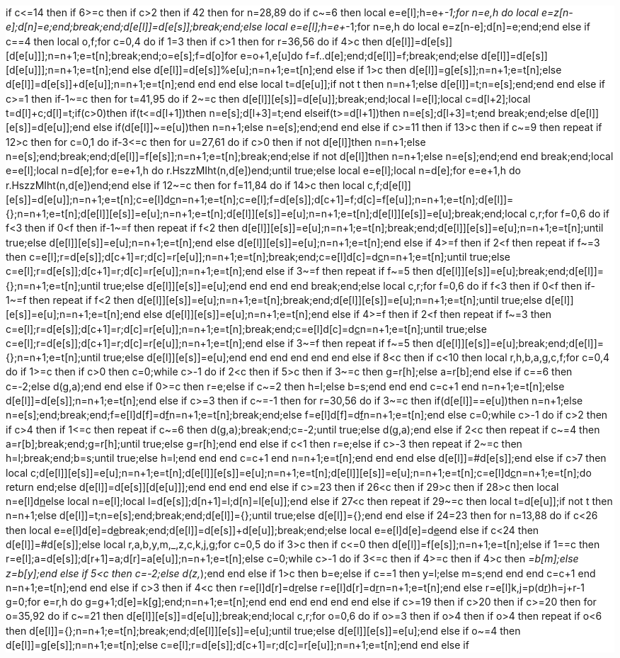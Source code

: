 if c<=14 then if 6>=c then if c>2 then if 4<c then if c>2 then for n=28,89 do if c~=6 then local e=e[l];h=e+_-1;for n=e,h do local e=z[n-e];d[n]=e;end;break;end;d[e[l]]=d[e[s]];break;end;else local e=e[l];h=e+_-1;for n=e,h do local e=z[n-e];d[n]=e;end;end else if c==4 then local o,f;for c=0,4 do if 1<c then if c>=3 then if c>1 then for r=36,56 do if 4>c then d[e[l]]=d[e[s]][d[e[u]]];n=n+1;e=t[n];break;end;o=e[s];f=d[o]for e=o+1,e[u]do f=f..d[e];end;d[e[l]]=f;break;end;else d[e[l]]=d[e[s]][d[e[u]]];n=n+1;e=t[n];end else d[e[l]]=d[e[s]]%e[u];n=n+1;e=t[n];end else if 1>c then d[e[l]]=g[e[s]];n=n+1;e=t[n];else d[e[l]]=d[e[s]]+d[e[u]];n=n+1;e=t[n];end end end else local t=d[e[u]];if not t then n=n+1;else d[e[l]]=t;n=e[s];end;end end else if c>=1 then if-1~=c then for t=41,95 do if 2~=c then d[e[l]][e[s]]=d[e[u]];break;end;local l=e[l];local c=d[l+2];local t=d[l]+c;d[l]=t;if(c>0)then if(t<=d[l+1])then n=e[s];d[l+3]=t;end elseif(t>=d[l+1])then n=e[s];d[l+3]=t;end break;end;else d[e[l]][e[s]]=d[e[u]];end else if(d[e[l]]~=e[u])then n=n+1;else n=e[s];end;end end else if c>=11 then if 13>c then if c~=9 then repeat if 12>c then for c=0,1 do if-3<=c then for u=27,61 do if c>0 then if not d[e[l]]then n=n+1;else n=e[s];end;break;end;d[e[l]]=f[e[s]];n=n+1;e=t[n];break;end;else if not d[e[l]]then n=n+1;else n=e[s];end;end end break;end;local e=e[l];local n=d[e];for e=e+1,h do r.HszzMIht(n,d[e])end;until true;else local e=e[l];local n=d[e];for e=e+1,h do r.HszzMIht(n,d[e])end;end else if 12~=c then for f=11,84 do if 14>c then local c,f;d[e[l]][e[s]]=d[e[u]];n=n+1;e=t[n];c=e[l]d[c](o(d,c+1,e[s]))n=n+1;e=t[n];c=e[l];f=d[e[s]];d[c+1]=f;d[c]=f[e[u]];n=n+1;e=t[n];d[e[l]]={};n=n+1;e=t[n];d[e[l]][e[s]]=e[u];n=n+1;e=t[n];d[e[l]][e[s]]=e[u];n=n+1;e=t[n];d[e[l]][e[s]]=e[u];break;end;local c,r;for f=0,6 do if f<3 then if 0<f then if-1~=f then repeat if f<2 then d[e[l]][e[s]]=e[u];n=n+1;e=t[n];break;end;d[e[l]][e[s]]=e[u];n=n+1;e=t[n];until true;else d[e[l]][e[s]]=e[u];n=n+1;e=t[n];end else d[e[l]][e[s]]=e[u];n=n+1;e=t[n];end else if 4>=f then if 2<f then repeat if f~=3 then c=e[l];r=d[e[s]];d[c+1]=r;d[c]=r[e[u]];n=n+1;e=t[n];break;end;c=e[l]d[c]=d[c](o(d,c+1,e[s]))n=n+1;e=t[n];until true;else c=e[l];r=d[e[s]];d[c+1]=r;d[c]=r[e[u]];n=n+1;e=t[n];end else if 3~=f then repeat if f~=5 then d[e[l]][e[s]]=e[u];break;end;d[e[l]]={};n=n+1;e=t[n];until true;else d[e[l]][e[s]]=e[u];end end end end break;end;else local c,r;for f=0,6 do if f<3 then if 0<f then if-1~=f then repeat if f<2 then d[e[l]][e[s]]=e[u];n=n+1;e=t[n];break;end;d[e[l]][e[s]]=e[u];n=n+1;e=t[n];until true;else d[e[l]][e[s]]=e[u];n=n+1;e=t[n];end else d[e[l]][e[s]]=e[u];n=n+1;e=t[n];end else if 4>=f then if 2<f then repeat if f~=3 then c=e[l];r=d[e[s]];d[c+1]=r;d[c]=r[e[u]];n=n+1;e=t[n];break;end;c=e[l]d[c]=d[c](o(d,c+1,e[s]))n=n+1;e=t[n];until true;else c=e[l];r=d[e[s]];d[c+1]=r;d[c]=r[e[u]];n=n+1;e=t[n];end else if 3~=f then repeat if f~=5 then d[e[l]][e[s]]=e[u];break;end;d[e[l]]={};n=n+1;e=t[n];until true;else d[e[l]][e[s]]=e[u];end end end end end end else if 8<c then if c<10 then local r,h,b,a,g,c,f;for c=0,4 do if 1>=c then if c>0 then c=0;while c>-1 do if 2<c then if 5>c then if 3~=c then g=r[h];else a=r[b];end else if c==6 then c=-2;else d(g,a);end end else if 0>=c then r=e;else if c~=2 then h=l;else b=s;end end end c=c+1 end n=n+1;e=t[n];else d[e[l]]=d[e[s]];n=n+1;e=t[n];end else if c>=3 then if c~=-1 then for r=30,56 do if 3~=c then if(d[e[l]]==e[u])then n=n+1;else n=e[s];end;break;end;f=e[l]d[f]=d[f](o(d,f+1,e[s]))n=n+1;e=t[n];break;end;else f=e[l]d[f]=d[f](o(d,f+1,e[s]))n=n+1;e=t[n];end else c=0;while c>-1 do if c>2 then if c>4 then if 1<=c then repeat if c~=6 then d(g,a);break;end;c=-2;until true;else d(g,a);end else if 2<c then repeat if c~=4 then a=r[b];break;end;g=r[h];until true;else g=r[h];end end else if c<1 then r=e;else if c>-3 then repeat if 2~=c then h=l;break;end;b=s;until true;else h=l;end end end c=c+1 end n=n+1;e=t[n];end end end else d[e[l]]=#d[e[s]];end else if c>7 then local c;d[e[l]][e[s]]=e[u];n=n+1;e=t[n];d[e[l]][e[s]]=e[u];n=n+1;e=t[n];d[e[l]][e[s]]=e[u];n=n+1;e=t[n];c=e[l]d[c](o(d,c+1,e[s]))n=n+1;e=t[n];do return end;else d[e[l]]=d[e[s]][d[e[u]]];end end end end else if c>=23 then if 26<c then if 29>c then if 28>c then local n=e[l]d[n](o(d,n+1,e[s]))else local n=e[l];local l=d[e[s]];d[n+1]=l;d[n]=l[e[u]];end else if 27<c then repeat if 29~=c then local t=d[e[u]];if not t then n=n+1;else d[e[l]]=t;n=e[s];end;break;end;d[e[l]]={};until true;else d[e[l]]={};end end else if 24<c then if c>=23 then for n=13,88 do if c<26 then local e=e[l]d[e]=d[e](d[e+1])break;end;d[e[l]]=d[e[s]]+d[e[u]];break;end;else local e=e[l]d[e]=d[e](d[e+1])end else if c<24 then d[e[l]]=#d[e[s]];else local r,a,b,y,m,_,z,c,k,j,g;for c=0,5 do if 3>c then if c<=0 then d[e[l]]=f[e[s]];n=n+1;e=t[n];else if 1==c then r=e[l];a=d[e[s]];d[r+1]=a;d[r]=a[e[u]];n=n+1;e=t[n];else c=0;while c>-1 do if 3<=c then if 4>=c then if 4>c then _=b[m];else z=b[y];end else if 5<c then c=-2;else d(z,_);end end else if 1>c then b=e;else if c==1 then y=l;else m=s;end end end c=c+1 end n=n+1;e=t[n];end end else if c>3 then if 4<c then r=e[l]d[r]=d[r]()else r=e[l]d[r]=d[r](o(d,r+1,h))n=n+1;e=t[n];end else r=e[l]k,j=p(d[r](o(d,r+1,e[s])))h=j+r-1 g=0;for e=r,h do g=g+1;d[e]=k[g];end;n=n+1;e=t[n];end end end end end end else if c>=19 then if c>20 then if c>=20 then for o=35,92 do if c~=21 then d[e[l]][e[s]]=d[e[u]];break;end;local c,r;for o=0,6 do if o>=3 then if o>4 then if o>4 then repeat if o<6 then d[e[l]]={};n=n+1;e=t[n];break;end;d[e[l]][e[s]]=e[u];until true;else d[e[l]][e[s]]=e[u];end else if o~=4 then d[e[l]]=g[e[s]];n=n+1;e=t[n];else c=e[l];r=d[e[s]];d[c+1]=r;d[c]=r[e[u]];n=n+1;e=t[n];end end else if
